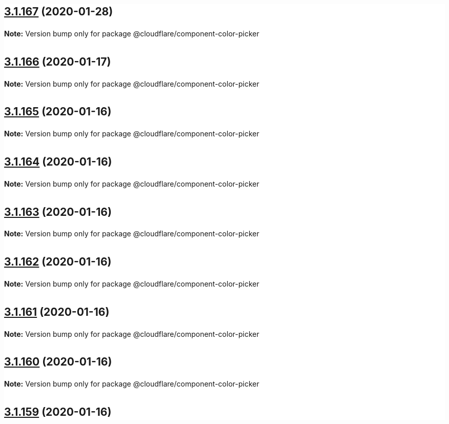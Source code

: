 ## [3.1.167](http://stash.cfops.it:7999/fe/stratus/compare/@cloudflare/component-color-picker@3.1.166...@cloudflare/component-color-picker@3.1.167) (2020-01-28)

**Note:** Version bump only for package @cloudflare/component-color-picker

## [3.1.166](http://stash.cfops.it:7999/fe/stratus/compare/@cloudflare/component-color-picker@3.1.165...@cloudflare/component-color-picker@3.1.166) (2020-01-17)

**Note:** Version bump only for package @cloudflare/component-color-picker

## [3.1.165](http://stash.cfops.it:7999/fe/stratus/compare/@cloudflare/component-color-picker@3.1.164...@cloudflare/component-color-picker@3.1.165) (2020-01-16)

**Note:** Version bump only for package @cloudflare/component-color-picker

## [3.1.164](http://stash.cfops.it:7999/fe/stratus/compare/@cloudflare/component-color-picker@3.1.163...@cloudflare/component-color-picker@3.1.164) (2020-01-16)

**Note:** Version bump only for package @cloudflare/component-color-picker

## [3.1.163](http://stash.cfops.it:7999/fe/stratus/compare/@cloudflare/component-color-picker@3.1.162...@cloudflare/component-color-picker@3.1.163) (2020-01-16)

**Note:** Version bump only for package @cloudflare/component-color-picker

## [3.1.162](http://stash.cfops.it:7999/fe/stratus/compare/@cloudflare/component-color-picker@3.1.161...@cloudflare/component-color-picker@3.1.162) (2020-01-16)

**Note:** Version bump only for package @cloudflare/component-color-picker

## [3.1.161](http://stash.cfops.it:7999/fe/stratus/compare/@cloudflare/component-color-picker@3.1.160...@cloudflare/component-color-picker@3.1.161) (2020-01-16)

**Note:** Version bump only for package @cloudflare/component-color-picker

## [3.1.160](http://stash.cfops.it:7999/fe/stratus/compare/@cloudflare/component-color-picker@3.1.158...@cloudflare/component-color-picker@3.1.160) (2020-01-16)

**Note:** Version bump only for package @cloudflare/component-color-picker

## [3.1.159](http://stash.cfops.it:7999/fe/stratus/compare/@cloudflare/component-color-picker@3.1.158...@cloudflare/component-color-picker@3.1.159) (2020-01-16)
